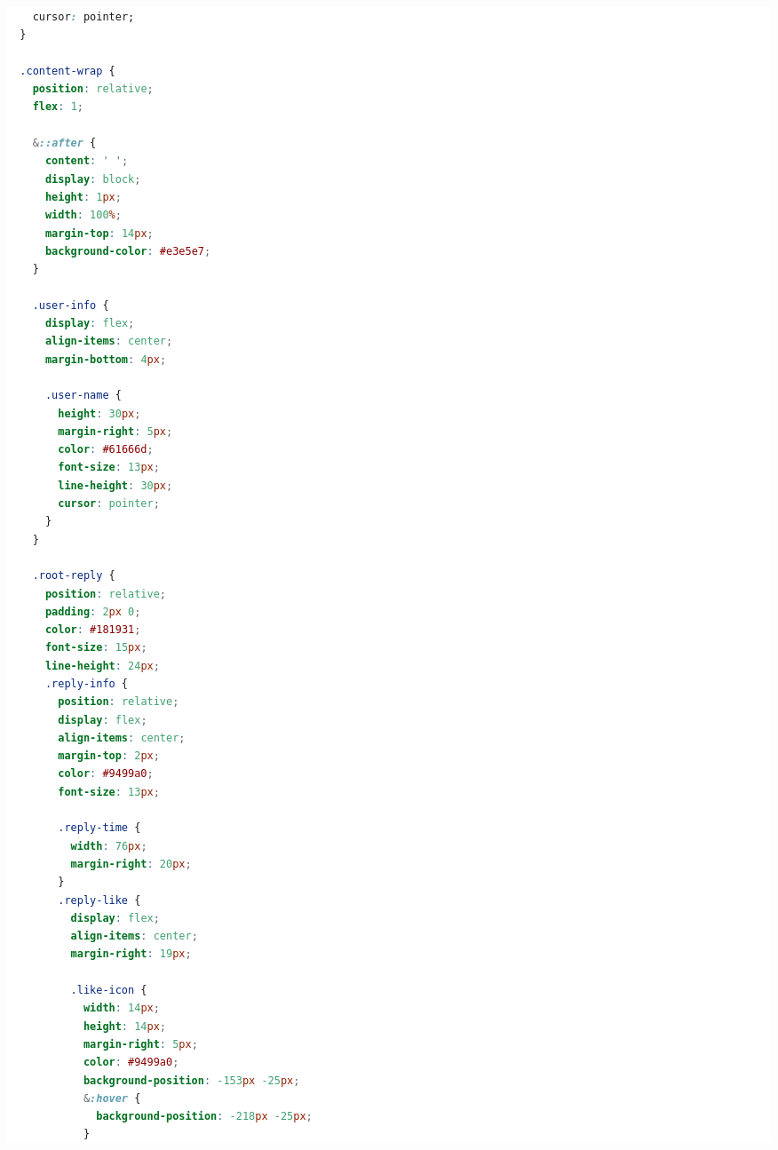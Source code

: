 ```css
    cursor: pointer;
  }

  .content-wrap {
    position: relative;
    flex: 1;

    &::after {
      content: ' ';
      display: block;
      height: 1px;
      width: 100%;
      margin-top: 14px;
      background-color: #e3e5e7;
    }

    .user-info {
      display: flex;
      align-items: center;
      margin-bottom: 4px;

      .user-name {
        height: 30px;
        margin-right: 5px;
        color: #61666d;
        font-size: 13px;
        line-height: 30px;
        cursor: pointer;
      }
    }

    .root-reply {
      position: relative;
      padding: 2px 0;
      color: #181931;
      font-size: 15px;
      line-height: 24px;
      .reply-info {
        position: relative;
        display: flex;
        align-items: center;
        margin-top: 2px;
        color: #9499a0;
        font-size: 13px;

        .reply-time {
          width: 76px;
          margin-right: 20px;
        }
        .reply-like {
          display: flex;
          align-items: center;
          margin-right: 19px;

          .like-icon {
            width: 14px;
            height: 14px;
            margin-right: 5px;
            color: #9499a0;
            background-position: -153px -25px;
            &:hover {
              background-position: -218px -25px;
            }
```